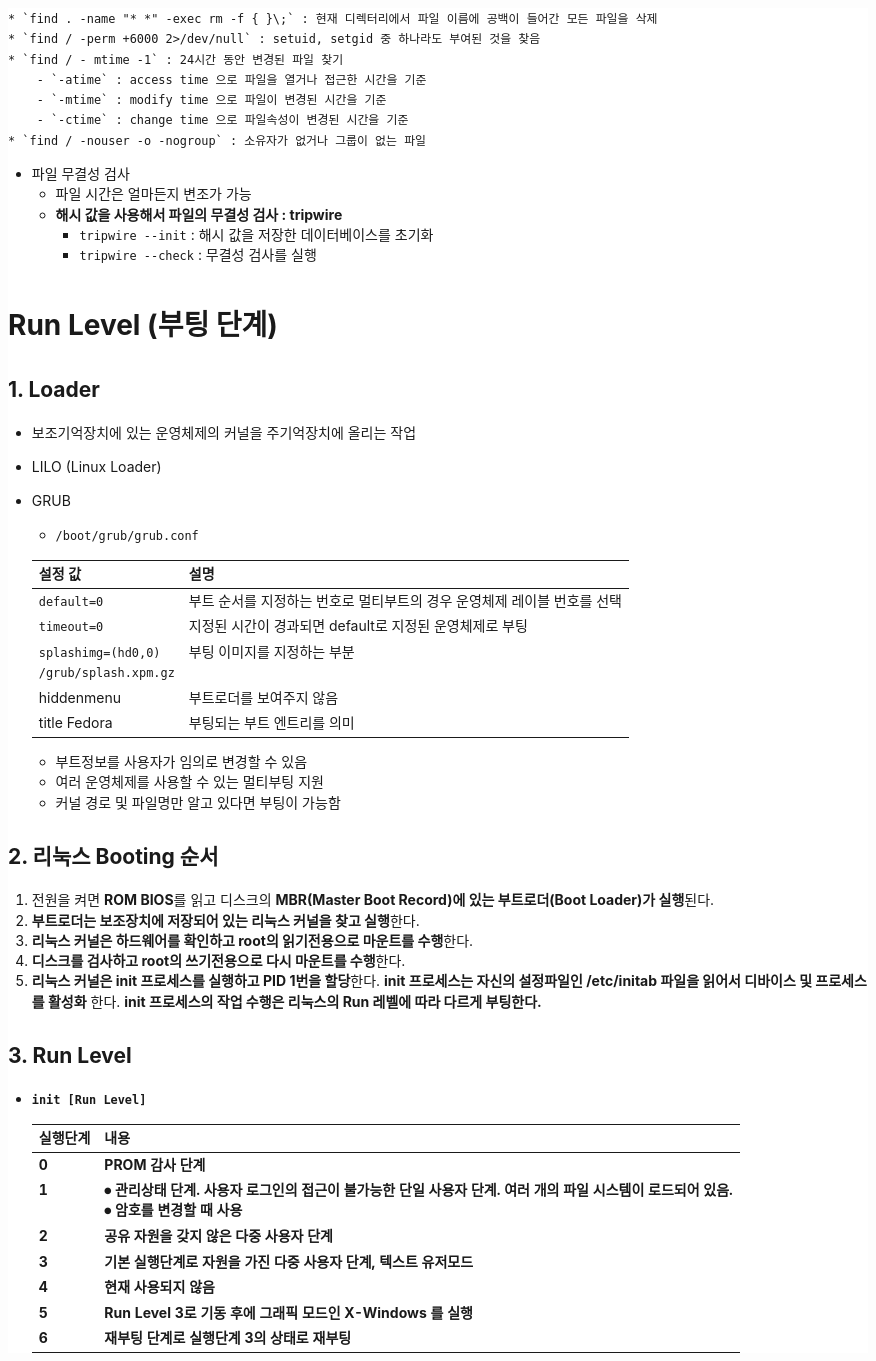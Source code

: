     * `find . -name "* *" -exec rm -f { }\;` : 현재 디렉터리에서 파일 이름에 공백이 들어간 모든 파일을 삭제
    * `find / -perm +6000 2>/dev/null` : setuid, setgid 중 하나라도 부여된 것을 찾음
    * `find / - mtime -1` : 24시간 동안 변경된 파일 찾기
        - `-atime` : access time 으로 파일을 열거나 접근한 시간을 기준
        - `-mtime` : modify time 으로 파일이 변경된 시간을 기준
        - `-ctime` : change time 으로 파일속성이 변경된 시간을 기준
    * `find / -nouser -o -nogroup` : 소유자가 없거나 그룹이 없는 파일
+ 파일 무결성 검사
    * 파일 시간은 얼마든지 변조가 가능
    * **해시 값을 사용해서 파일의 무결성 검사 : tripwire**
        - `tripwire --init` : 해시 값을 저장한 데이터베이스를 초기화
        - `tripwire --check` : 무결성 검사를 실행

# Run Level (부팅 단계)

## 1. Loader
+  보조기억장치에 있는 운영체제의 커널을 주기억장치에 올리는 작업
+  LILO (Linux Loader)
+  GRUB
    *  `/boot/grub/grub.conf`

    |설정 값|설명|
    |:---|:---|
    |`default=0`|부트 순서를 지정하는 번호로 멀티부트의 경우 운영체제 레이블 번호를 선택|
    |`timeout=0`|지정된 시간이 경과되면 default로 지정된 운영체제로 부팅|
    |`splashimg=(hd0,0)`<br/>`/grub/splash.xpm.gz`|부팅 이미지를 지정하는 부분|
    |hiddenmenu|부트로더를 보여주지 않음|
    |title Fedora|부팅되는 부트 엔트리를 의미|

    *  부트정보를 사용자가 임의로 변경할 수 있음
    *  여러 운영체제를 사용할 수 있는 멀티부팅 지원
    *  커널 경로 및 파일명만 알고 있다면 부팅이 가능함

## 2. 리눅스 Booting 순서
1. 전원을 켜면 **ROM BIOS**를 읽고 디스크의 **MBR(Master Boot Record)에 있는 부트로더(Boot Loader)가 실행**된다.
2. **부트로더는 보조장치에 저장되어 있는 리눅스 커널을 찾고 실행**한다.
3. **리눅스 커널은 하드웨어를 확인하고 root의 읽기전용으로 마운트를 수행**한다.
4. **디스크를 검사하고 root의 쓰기전용으로 다시 마운트를 수행**한다.
5. **리눅스 커널은 init 프로세스를 실행하고 PID 1번을 할당**한다. **init 프로세스는 자신의 설정파일인 /etc/initab 파일을 읽어서 디바이스 및 프로세스를 활성화** 한다. **init 프로세스의 작업 수행은 리눅스의 Run 레벨에 따라 다르게 부팅한다.**

## 3. Run Level
+ **`init [Run Level]`**

    |실행단계|내용|
    |:---|:---|
    |**0**|**PROM 감사 단계**|
    |**1**|**⦁ 관리상태 단계. 사용자 로그인의 접근이 불가능한 단일 사용자 단계. 여러 개의 파일 시스템이 로드되어 있음.<br/>⦁ 암호를 변경할 때 사용**|
    |**2**|**공유 자원을 갖지 않은 다중 사용자 단계**|
    |**3**|**기본 실행단계로 자원을 가진 다중 사용자 단계, 텍스트 유저모드**|
    |**4**|**현재 사용되지 않음**|
    |**5**|**Run Level 3로 기동 후에 그래픽 모드인 X-Windows 를 실행**|
    |**6**|**재부팅 단계로 실행단계 3의 상태로 재부팅**|
